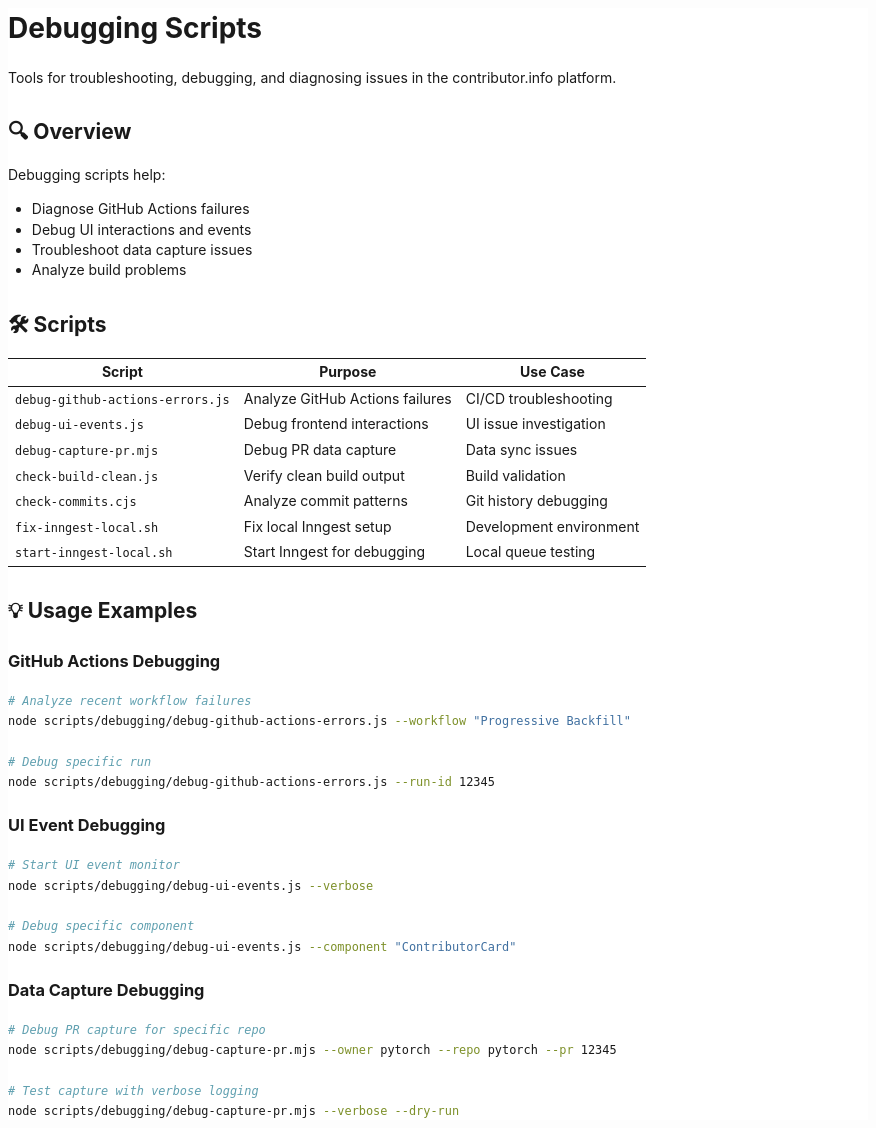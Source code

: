 # Debugging Scripts

Tools for troubleshooting, debugging, and diagnosing issues in the contributor.info platform.

## 🔍 Overview

Debugging scripts help:
- Diagnose GitHub Actions failures
- Debug UI interactions and events
- Troubleshoot data capture issues
- Analyze build problems

## 🛠️ Scripts

| Script | Purpose | Use Case |
|--------|---------|----------|
| `debug-github-actions-errors.js` | Analyze GitHub Actions failures | CI/CD troubleshooting |
| `debug-ui-events.js` | Debug frontend interactions | UI issue investigation |
| `debug-capture-pr.mjs` | Debug PR data capture | Data sync issues |
| `check-build-clean.js` | Verify clean build output | Build validation |
| `check-commits.cjs` | Analyze commit patterns | Git history debugging |
| `fix-inngest-local.sh` | Fix local Inngest setup | Development environment |
| `start-inngest-local.sh` | Start Inngest for debugging | Local queue testing |

## 💡 Usage Examples

### GitHub Actions Debugging
```bash
# Analyze recent workflow failures
node scripts/debugging/debug-github-actions-errors.js --workflow "Progressive Backfill"

# Debug specific run
node scripts/debugging/debug-github-actions-errors.js --run-id 12345
```

### UI Event Debugging
```bash
# Start UI event monitor
node scripts/debugging/debug-ui-events.js --verbose

# Debug specific component
node scripts/debugging/debug-ui-events.js --component "ContributorCard"
```

### Data Capture Debugging
```bash
# Debug PR capture for specific repo
node scripts/debugging/debug-capture-pr.mjs --owner pytorch --repo pytorch --pr 12345

# Test capture with verbose logging
node scripts/debugging/debug-capture-pr.mjs --verbose --dry-run
```
